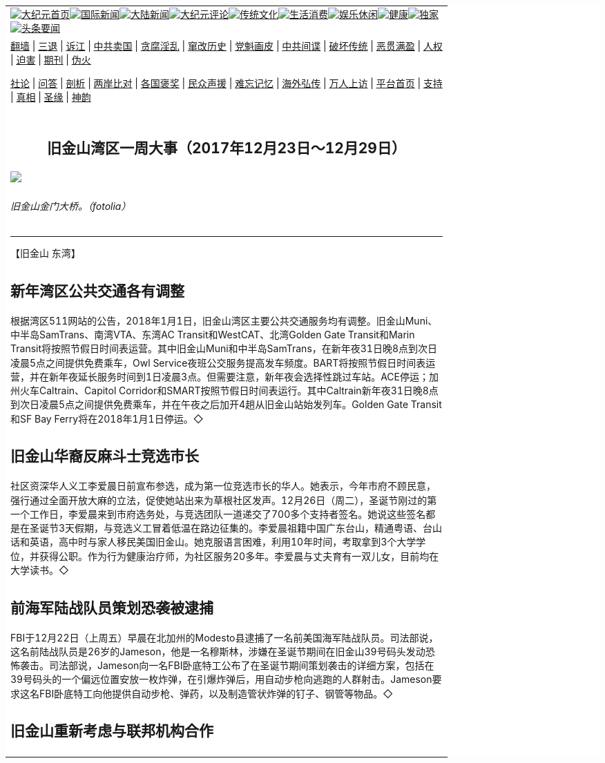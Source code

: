 <a name="1" id="1" target="_blank"></a><span id="1"></span>
<table align=center border="0"><tr><td colspan="2" VALIGN=TOP><a href="https://github.com/19920513/djy/blob/master/gb/nf1351518.md#1"><img src="https://raw.githubusercontent.com/19920513/www/master/t/djy/1.jpg" title="大纪元首页" alt="大纪元首页"></a><a href="https://github.com/19920513/djy/blob/master/gb/n24hr.md#1"><img src="https://raw.githubusercontent.com/19920513/www/master/t/djy/3.jpg" title="国际新闻" alt="国际新闻"></a><a href="https://github.com/19920513/djy/blob/master/gb/nsc413.md#1"><img src="https://raw.githubusercontent.com/19920513/www/master/t/djy/4.jpg" title="大陆新闻" alt="大陆新闻"></a><a href="https://github.com/19920513/djy/blob/master/gb/news392.md#1"><img src="https://raw.githubusercontent.com/19920513/www/master/t/djy/5.jpg" title="大纪元评论" alt="大纪元评论"></a><a href="https://github.com/19920513/djy/blob/master/gb/news2007.md#1"><img src="https://raw.githubusercontent.com/19920513/www/master/t/djy/6.jpg" title="传统文化" alt="传统文化"></a><a href="https://github.com/19920513/djy/blob/master/gb/news2008.md#1"><img src="https://raw.githubusercontent.com/19920513/www/master/t/djy/7.jpg" title="生活消费" alt="生活消费"></a><a href="https://github.com/19920513/djy/blob/master/gb/ncyule.md#1"><img src="https://raw.githubusercontent.com/19920513/www/master/t/djy/8.jpg" title="娱乐休闲" alt="娱乐休闲"></a><a href="https://github.com/19920513/djy/blob/master/gb/nsc1002.md#1"><img src="https://raw.githubusercontent.com/19920513/www/master/t/djy/9.jpg" title="健康" alt="健康"></a><a href="https://github.com/19920513/djy/blob/master/gb/nf6092.md#1"><img src="https://raw.githubusercontent.com/19920513/www/master/t/djy/10a.jpg" title="独家" alt="独家"></a><a href="https://github.com/19920513/djy/blob/master/gb/nf4514.md#1"><img src="https://raw.githubusercontent.com/19920513/www/master/t/djy/12a.jpg" title="头条要闻" alt="头条要闻"></a></td></tr>
<tr><td colspan="2" VALIGN=TOP><a target="_blank" href="https://github.com/19920513/www/blob/master/README.md?zsrh#1">翻墙</a> | <a target="_blank" href="https://github.com/19920513/djy/blob/master/gb/nf5657.md#1">三退</a> | <a target="_blank" href="https://github.com/19920513/djy/blob/master/gb/nf6124.md#1">诉江</a> | <a target="_blank" href="https://github.com/19920513/djy/blob/master/gb/nf1176117.md#1">中共卖国</a> | <a target="_blank" href="https://github.com/19920513/djy/blob/master/gb/nf5773.md#1">贪腐淫乱</a> | <a target="_blank" href="https://github.com/19920513/djy/blob/master/gb/nf1176115.md#1">窜改历史</a> | <a target="_blank" href="https://github.com/19920513/djy/blob/master/gb/nf1176107.md#1">党魁画皮</a> | <a target="_blank" href="https://github.com/19920513/djy/blob/master/gb/nf1320400.md#1">中共间谍</a> | <a target="_blank" href="https://github.com/19920513/djy/blob/master/gb/nf1176114.md#1">破坏传统</a> | <a target="_blank" href="https://github.com/19920513/ntdtv/blob/master/gb/prog447_1.md#1">恶贯满盈</a> | <a target="_blank" href="https://github.com/19920513/djy/blob/master/gb/ncid278.md#1">人权</a> | <a target="_blank" href="https://github.com/19920513/djy/blob/master/gb/nf1176111.md#1">迫害</a> | <a target="_blank" href="https://gitlab.com/szzdlab/mh-qikan/blob/master/README.md#1">期刊</a> | <a target="_blank" href="https://github.com/19920513/djy/blob/master/gb/nf5562.md#1">伪火</a></p><p><a target="_blank" href="https://github.com/19920513/djy/blob/master/gb/9p.md#1">社论</a> | <a target="_blank" href="https://github.com/19920513/djy/blob/master/gb/nf4378.md#1">问答</a> | <a target="_blank" href="https://github.com/19920513/djy/blob/master/gb/nf5792.md#1">剖析</a> | <a target="_blank" href="https://github.com/19920513/djy/blob/master/gb/nf5735.md#1">两岸比对</a> | <a target="_blank" href="https://github.com/19920513/djy/blob/master/gb/nf6119.md#1">各国褒奖</a> | <a target="_blank" href="https://github.com/19920513/djy/blob/master/gb/nf6120.md#1">民众声援</a> | <a target="_blank" href="https://github.com/19920513/djy/blob/master/gb/nf1188594.md#1">难忘记忆</a> | <a target="_blank" href="https://github.com/19920513/djy/blob/master/gb/nf3180.md#1">海外弘传</a> | <a target="_blank" href="https://github.com/19920513/djy/blob/master/gb/nf5410.md#1">万人上访</a> | <a target="_blank" href="https://github.com/19920513/www/blob/master/README.md?zsrh#1">平台首页</a> | <a target="_blank" href="https://github.com/19920513/djy/blob/master/gb/nf4386.md#1">支持</a> | <a target="_blank" href="https://github.com/19920513/djy/blob/master/gb/nf4389.md#1">真相</a> | <a target="_blank" href="https://github.com/19920513/djy/blob/master/gb/nf5790.md#1">圣缘</a> | <a target="_blank" href="https://github.com/19920513/djy/blob/master/gb/nf4786.md#1">神韵</a></td></tr>
<tr><td VALIGN=TOP width="626"><h2 align=center>旧金山湾区一周大事（2017年12月23日～12月29日）</h2>
<img width="600" src="https://i.epochtimes.com/assets/uploads/2017/08/1610191540102483-600x400.jpg" />
<h6>旧金山金门大桥。（fotolia）
</h6>
<hr>
<p>【旧金山 东湾】</p>
<h2>新年湾区公共交通各有调整</h2>
<p>根据湾区511网站的公告，2018年1月1日，旧金山湾区主要公共交通服务均有调整。旧金山Muni、中半岛SamTrans、南湾VTA、东湾AC Transit和WestCAT、北湾Golden Gate Transit和Marin Transit将按照节假日时间表运营。其中旧金山Muni和中半岛SamTrans，在新年夜31日晚8点到次日凌晨5点之间提供免费乘车，Owl Service夜班公交服务提高发车频度。BART将按照节假日时间表运营，并在新年夜延长服务时间到1日凌晨3点。但需要注意，新年夜会选择性跳过车站。ACE停运；加州火车Caltrain、Capitol Corridor和SMART按照节假日时间表运行。其中Caltrain新年夜31日晚8点到次日凌晨5点之间提供免费乘车，并在午夜之后加开4趟从旧金山站始发列车。Golden Gate Transit和SF Bay Ferry将在2018年1月1日停运。◇</p>
<h2>旧金山华裔反麻斗士竞选市长</h2>
<p>社区资深华人义工李爱晨日前宣布参选，成为第一位竞选市长的华人。她表示，今年市府不顾民意，强行通过全面开放大麻的立法，促使她站出来为草根社区发声。12月26日（周二），圣诞节刚过的第一个工作日，李爱晨来到市府选务处，与竞选团队一道递交了700多个支持者签名。她说这些签名都是在圣诞节3天假期，与竞选义工冒着低温在路边征集的。李爱晨祖籍中国广东台山，精通粤语、台山话和英语，高中时与家人移民美国旧金山。她克服语言困难，利用10年时间，考取拿到3个大学学位，并获得公职。作为行为健康治疗师，为社区服务20多年。李爱晨与丈夫育有一双儿女，目前均在大学读书。◇</p>
<h2>前海军陆战队员策划恐袭被逮捕</h2>
<p>FBI于12月22日（上周五）早晨在北加州的Modesto县逮捕了一名前美国海军陆战队员。司法部说，这名前陆战队员是26岁的Jameson，他是一名穆斯林，涉嫌在圣诞节期间在旧金山39号码头发动恐怖袭击。司法部说，Jameson向一名FBI卧底特工公布了在圣诞节期间策划袭击的详细方案，包括在39号码头的一个偏远位置安放一枚炸弹，在引爆炸弹后，用自动步枪向逃跑的人群射击。Jameson要求这名FBI卧底特工向他提供自动步枪、弹药，以及制造管状炸弹的钉子、钢管等物品。◇</p>
<h2>旧金山重新考虑与联邦机构合作</h2>